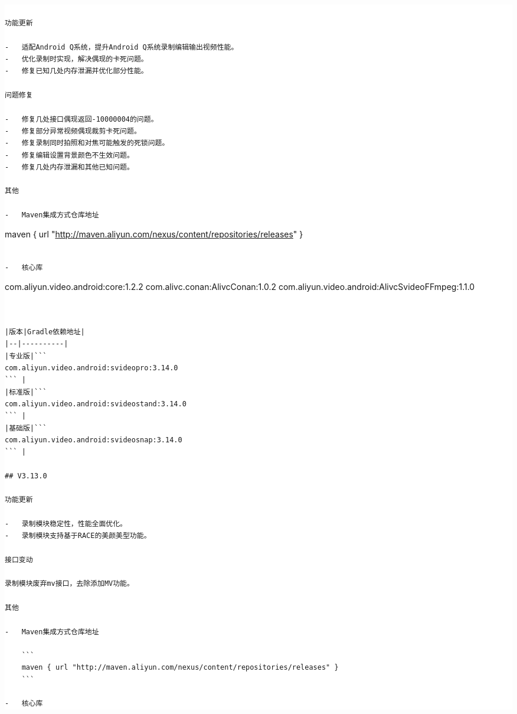```

功能更新

-   适配Android Q系统，提升Android Q系统录制编辑输出视频性能。
-   优化录制时实现，解决偶现的卡死问题。
-   修复已知几处内存泄漏并优化部分性能。

问题修复

-   修复几处接口偶现返回-10000004的问题。
-   修复部分异常视频偶现裁剪卡死问题。
-   修复录制同时拍照和对焦可能触发的死锁问题。
-   修复编辑设置背景颜色不生效问题。
-   修复几处内存泄漏和其他已知问题。

其他

-   Maven集成方式仓库地址

```
maven { url "http://maven.aliyun.com/nexus/content/repositories/releases" }
```

-   核心库

```
com.aliyun.video.android:core:1.2.2
com.alivc.conan:AlivcConan:1.0.2
com.aliyun.video.android:AlivcSvideoFFmpeg:1.1.0
```


|版本|Gradle依赖地址|
|--|----------|
|专业版|```
com.aliyun.video.android:svideopro:3.14.0
``` |
|标准版|```
com.aliyun.video.android:svideostand:3.14.0
``` |
|基础版|```
com.aliyun.video.android:svideosnap:3.14.0
``` |

## V3.13.0

功能更新

-   录制模块稳定性，性能全面优化。
-   录制模块支持基于RACE的美颜美型功能。

接口变动

录制模块废弃mv接口，去除添加MV功能。

其他

-   Maven集成方式仓库地址

    ```
    maven { url "http://maven.aliyun.com/nexus/content/repositories/releases" }
    ```

-   核心库
```